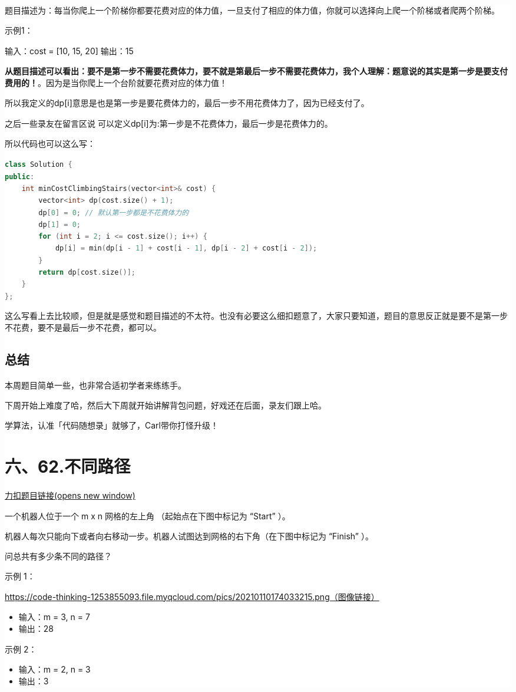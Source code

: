 题目描述为：每当你爬上一个阶梯你都要花费对应的体力值，一旦支付了相应的体力值，你就可以选择向上爬一个阶梯或者爬两个阶梯。

示例1：

输入：cost = [10, 15, 20] 输出：15

**从题目描述可以看出：要不是第一步不需要花费体力，要不就是第最后一步不需要花费体力，我个人理解：题意说的其实是第一步是要支付费用的！**。因为是当你爬上一个台阶就要花费对应的体力值！

所以我定义的dp[i]意思是也是第一步是要花费体力的，最后一步不用花费体力了，因为已经支付了。

之后一些录友在留言区说 可以定义dp[i]为:第一步是不花费体力，最后一步是花费体力的。

所以代码也可以这么写：

```cpp
class Solution {
public:
    int minCostClimbingStairs(vector<int>& cost) {
        vector<int> dp(cost.size() + 1);
        dp[0] = 0; // 默认第一步都是不花费体力的
        dp[1] = 0;
        for (int i = 2; i <= cost.size(); i++) {
            dp[i] = min(dp[i - 1] + cost[i - 1], dp[i - 2] + cost[i - 2]);
        }
        return dp[cost.size()];
    }
};
```

这么写看上去比较顺，但是就是感觉和题目描述的不太符。也没有必要这么细扣题意了，大家只要知道，题目的意思反正就是要不是第一步不花费，要不是最后一步不花费，都可以。

## 总结

本周题目简单一些，也非常合适初学者来练练手。

下周开始上难度了哈，然后大下周就开始讲解背包问题，好戏还在后面，录友们跟上哈。

学算法，认准「代码随想录」就够了，Carl带你打怪升级！

# 六、62.不同路径

[力扣题目链接(opens new window)](https://leetcode.cn/problems/unique-paths/)

一个机器人位于一个 m x n 网格的左上角 （起始点在下图中标记为 “Start” ）。

机器人每次只能向下或者向右移动一步。机器人试图达到网格的右下角（在下图中标记为 “Finish” ）。

问总共有多少条不同的路径？

示例 1：

https://code-thinking-1253855093.file.myqcloud.com/pics/20210110174033215.png（图像链接）

* 输入：m = 3, n = 7
* 输出：28

示例 2：

* 输入：m = 2, n = 3
* 输出：3
